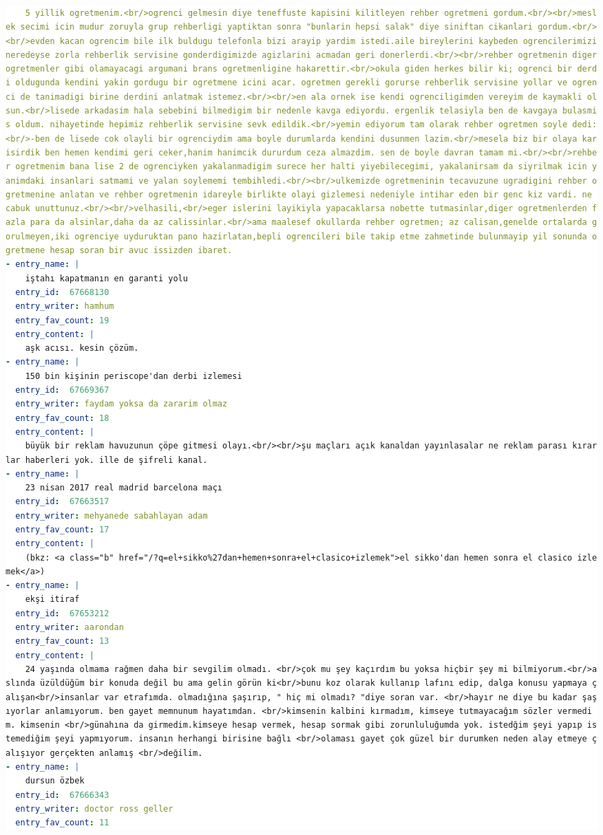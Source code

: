 ```yaml
    5 yillik ogretmenim.<br/>ogrenci gelmesin diye teneffuste kapisini kilitleyen rehber ogretmeni gordum.<br/><br/>meslek secimi icin mudur zoruyla grup rehberligi yaptiktan sonra "bunlarin hepsi salak" diye siniftan cikanlari gordum.<br/><br/>evden kacan ogrencim bile ilk buldugu telefonla bizi arayip yardim istedi.aile bireylerini kaybeden ogrencilerimizi neredeyse zorla rehberlik servisine gonderdigimizde agizlarini acmadan geri donerlerdi.<br/><br/>rehber ogretmenin diger ogretmenler gibi olamayacagi argumani brans ogretmenligine hakarettir.<br/>okula giden herkes bilir ki; ogrenci bir derdi oldugunda kendini yakin gordugu bir ogretmene icini acar. ogretmen gerekli gorurse rehberlik servisine yollar ve ogrenci de tanimadigi birine derdini anlatmak istemez.<br/><br/>en ala ornek ise kendi ogrenciligimden vereyim de kaymakli olsun.<br/>lisede arkadasim hala sebebini bilmedigim bir nedenle kavga ediyordu. ergenlik telasiyla ben de kavgaya bulasmis oldum. nihayetinde hepimiz rehberlik servisine sevk edildik.<br/>yemin ediyorum tam olarak rehber ogretmen soyle dedi:<br/>-ben de lisede cok olayli bir ogrenciydim ama boyle durumlarda kendini dusunmen lazim.<br/>mesela biz bir olaya karisirdik ben hemen kendimi geri ceker,hanim hanimcik dururdum ceza almazdim. sen de boyle davran tamam mi.<br/><br/>rehber ogretmenim bana lise 2 de ogrenciyken yakalanmadigim surece her halti yiyebilecegimi, yakalanirsam da siyrilmak icin yanimdaki insanlari satmami ve yalan soylememi tembihledi.<br/><br/>ulkemizde ogretmeninin tecavuzune ugradigini rehber ogretmenine anlatan ve rehber ogretmenin idareyle birlikte olayi gizlemesi nedeniyle intihar eden bir genc kiz vardi. ne cabuk unuttunuz.<br/><br/>velhasili,<br/>eger islerini layikiyla yapacaklarsa nobette tutmasinlar,diger ogretmenlerden fazla para da alsinlar,daha da az calissinlar.<br/>ama maalesef okullarda rehber ogretmen; az calisan,genelde ortalarda gorulmeyen,iki ogrenciye uyduruktan pano hazirlatan,bepli ogrencileri bile takip etme zahmetinde bulunmayip yil sonunda ogretmene hesap soran bir avuc issizden ibaret.
- entry_name: |
    iştahı kapatmanın en garanti yolu
  entry_id:  67668130
  entry_writer: hamhum
  entry_fav_count: 19
  entry_content: |
    aşk acısı. kesin çözüm.
- entry_name: |
    150 bin kişinin periscope'dan derbi izlemesi
  entry_id:  67669367
  entry_writer: faydam yoksa da zararim olmaz
  entry_fav_count: 18
  entry_content: |
    büyük bir reklam havuzunun çöpe gitmesi olayı.<br/><br/>şu maçları açık kanaldan yayınlasalar ne reklam parası kırarlar haberleri yok. ille de şifreli kanal.
- entry_name: |
    23 nisan 2017 real madrid barcelona maçı
  entry_id:  67663517
  entry_writer: mehyanede sabahlayan adam
  entry_fav_count: 17
  entry_content: |
    (bkz: <a class="b" href="/?q=el+sikko%27dan+hemen+sonra+el+clasico+izlemek">el sikko'dan hemen sonra el clasico izlemek</a>)
- entry_name: |
    ekşi itiraf
  entry_id:  67653212
  entry_writer: aarondan
  entry_fav_count: 13
  entry_content: |
    24 yaşında olmama rağmen daha bir sevgilim olmadı. <br/>çok mu şey kaçırdım bu yoksa hiçbir şey mi bilmiyorum.<br/>aslında üzüldüğüm bir konuda değil bu ama gelin görün ki<br/>bunu koz olarak kullanıp lafını edip, dalga konusu yapmaya çalışan<br/>insanlar var etrafımda. olmadığına şaşırıp, " hiç mi olmadı? "diye soran var. <br/>hayır ne diye bu kadar şaşıyorlar anlamıyorum. ben gayet memnunum hayatımdan. <br/>kimsenin kalbini kırmadım, kimseye tutmayacağım sözler vermedim. kimsenin <br/>günahına da girmedim.kimseye hesap vermek, hesap sormak gibi zorunluluğumda yok. istedğim şeyi yapıp istemediğim şeyi yapmıyorum. insanın herhangi birisine bağlı <br/>olaması gayet çok güzel bir durumken neden alay etmeye çalışıyor gerçekten anlamış <br/>değilim.
- entry_name: |
    dursun özbek
  entry_id:  67666343
  entry_writer: doctor ross geller
  entry_fav_count: 11
```